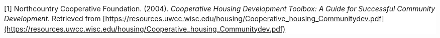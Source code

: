 [1] Northcountry Cooperative Foundation. (2004). *Cooperative Housing Development Toolbox: A Guide for Successful Community Development*. Retrieved from [https://resources.uwcc.wisc.edu/housing/Cooperative_housing_Communitydev.pdf](https://resources.uwcc.wisc.edu/housing/Cooperative_housing_Communitydev.pdf)


